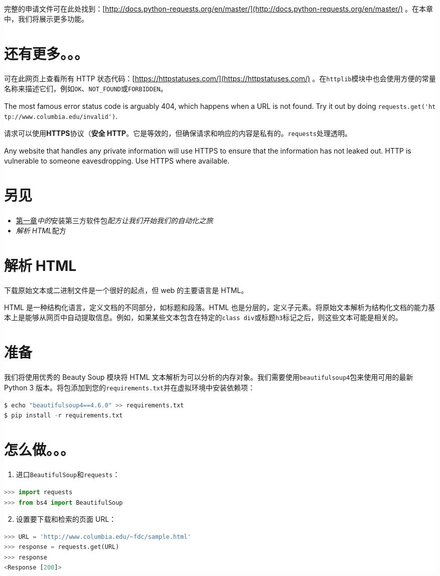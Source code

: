 完整的申请文件可在此处找到：[http://docs.python-requests.org/en/master/](http://docs.python-requests.org/en/master/) 。在本章中，我们将展示更多功能。

# 还有更多。。。

可在此网页上查看所有 HTTP 状态代码：[https://httpstatuses.com/](https://httpstatuses.com/) 。在`httplib`模块中也会使用方便的常量名称来描述它们，例如`OK`、`NOT_FOUND`或`FORBIDDEN`。

The most famous error status code is arguably 404, which happens when a URL is not found. Try it out by doing `requests.get('http://www.columbia.edu/invalid')`.

请求可以使用**HTTPS**协议（**安全 HTTP**。它是等效的，但确保请求和响应的内容是私有的。`requests`处理透明。

Any website that handles any private information will use HTTPS to ensure that the information has not leaked out. HTTP is vulnerable to someone eavesdropping. Use HTTPS where available.

# 另见

*   [第一章](01.html)*中的*安装第三方软件包*配方让我们开始我们的自动化之旅*
*   *解析 HTML*配方

# 解析 HTML

下载原始文本或二进制文件是一个很好的起点，但 web 的主要语言是 HTML。

HTML 是一种结构化语言，定义文档的不同部分，如标题和段落。HTML 也是分层的，定义子元素。将原始文本解析为结构化文档的能力基本上是能够从网页中自动提取信息。例如，如果某些文本包含在特定的`class div`或标题`h3`标记之后，则这些文本可能是相关的。

# 准备

我们将使用优秀的 Beauty Soup 模块将 HTML 文本解析为可以分析的内存对象。我们需要使用`beautifulsoup4`包来使用可用的最新 Python 3 版本。将包添加到您的`requirements.txt`并在虚拟环境中安装依赖项：

```py
$ echo "beautifulsoup4==4.6.0" >> requirements.txt
$ pip install -r requirements.txt
```

# 怎么做。。。

1.  进口`BeautifulSoup`和`requests`：

```py
>>> import requests
>>> from bs4 import BeautifulSoup
```

2.  设置要下载和检索的页面 URL：

```py
>>> URL = 'http://www.columbia.edu/~fdc/sample.html'
>>> response = requests.get(URL)
>>> response
<Response [200]>
```
